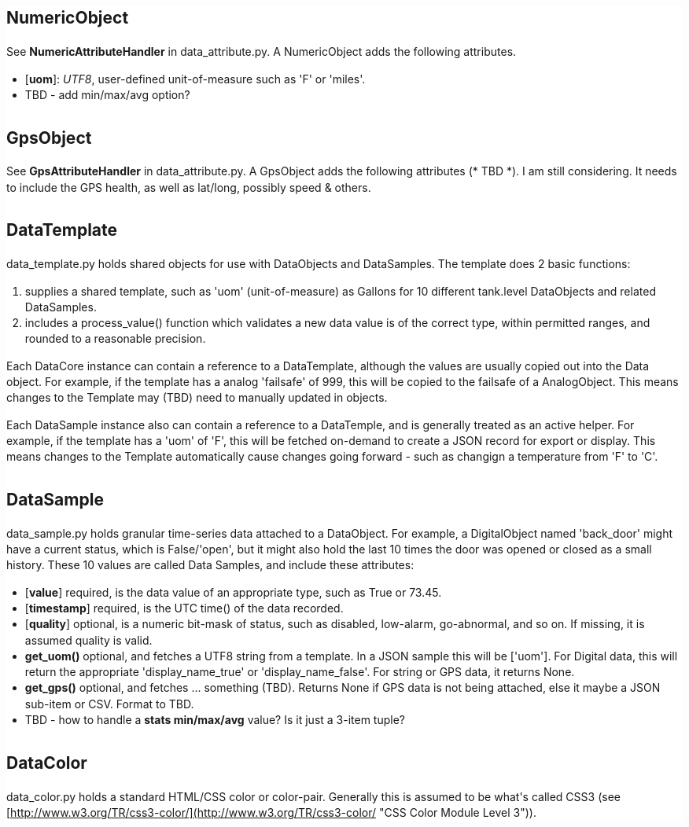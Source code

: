 ## NumericObject
See **NumericAttributeHandler** in data_attribute.py. A NumericObject adds the following attributes.

- [**uom**]: *UTF8*, user-defined unit-of-measure such as 'F' or 'miles'.
- TBD - add min/max/avg option?

## GpsObject
See **GpsAttributeHandler** in data_attribute.py. A GpsObject adds the following attributes (* TBD *). I am still considering. It needs to include the GPS health, as well as lat/long, possibly speed & others.

## DataTemplate
data_template.py holds shared objects for use with DataObjects and DataSamples. The template does 2 basic functions:

1. supplies a shared template, such as 'uom' (unit-of-measure) as Gallons for 10 different tank.level DataObjects and related DataSamples.
2. includes a process_value() function which validates a new data value is of the correct type, within permitted ranges, and rounded to a reasonable precision.

Each DataCore instance can contain a reference to a DataTemplate, although the values are usually copied out into the Data object. For example, if the template has a analog 'failsafe' of 999, this will be copied to the failsafe of a AnalogObject. This means changes to the Template may (TBD) need to manually updated in objects.

Each DataSample instance also can contain a reference to a DataTemple, and is generally treated as an active helper. For example, if the template has a 'uom' of 'F', this will be fetched on-demand to create a JSON record for export or display. This means changes to the Template automatically cause changes going forward - such as changign a temperature from 'F' to 'C'.

## DataSample
data_sample.py holds granular time-series data attached to a DataObject. For example, a DigitalObject named 'back\_door' might have a current status, which is False/'open', but it might also hold the last 10 times the door was opened or closed as a small history. These 10 values are called Data Samples, and include these attributes:

- [**value**] required, is the data value of an appropriate type, such as True or 73.45.
- [**timestamp**] required, is the UTC time() of the data recorded.
- [**quality**] optional, is a numeric bit-mask of status, such as disabled, low-alarm, go-abnormal, and so on. If missing, it is assumed quality is valid.
- **get_uom()** optional, and fetches a UTF8 string from a template. In a JSON sample this will be ['uom']. For Digital data, this will return the appropriate 'display_name_true' or 'display_name_false'. For string or GPS data, it returns None.
- **get_gps()** optional, and fetches ... something (TBD). Returns None if GPS data is not being attached, else it maybe a JSON sub-item or CSV. Format to TBD.
-  TBD - how to handle a **stats min/max/avg** value? Is it just a 3-item tuple?

## DataColor
data_color.py holds a standard HTML/CSS color or color-pair. Generally this is assumed to be what's called CSS3 (see [http://www.w3.org/TR/css3-color/](http://www.w3.org/TR/css3-color/ "CSS Color Module Level 3")). 
